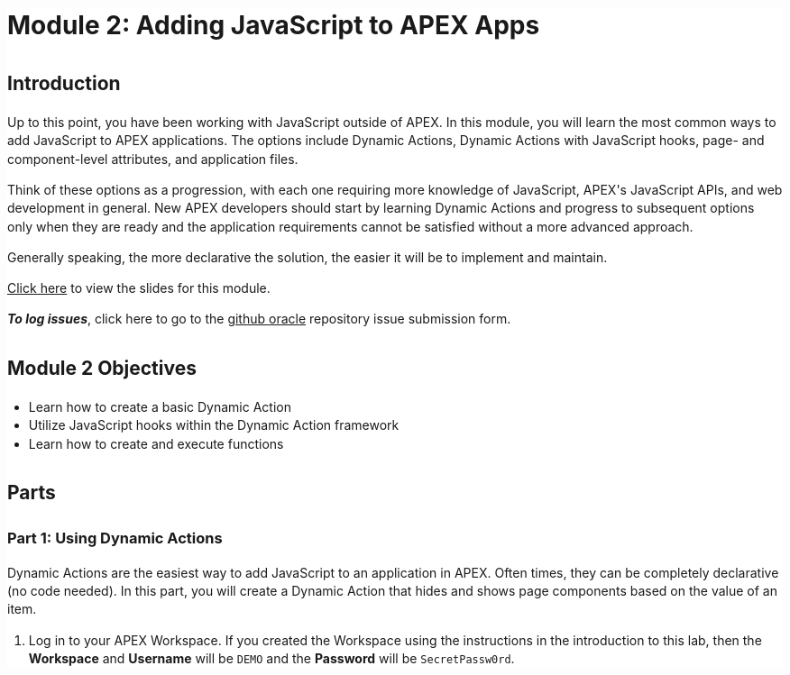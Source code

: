 # Module 2: Adding JavaScript to APEX Apps

## Introduction

Up to this point, you have been working with JavaScript outside of APEX. In this module, you will learn the most common ways to add JavaScript to APEX applications. The options include Dynamic Actions, Dynamic Actions with JavaScript hooks, page- and component-level attributes, and application files. 

Think of these options as a progression, with each one requiring more knowledge of JavaScript, APEX's JavaScript APIs, and web development in general. New APEX developers should start by learning Dynamic Actions and progress to subsequent options only when they are ready and the application requirements cannot be satisfied without a more advanced approach.

Generally speaking, the more declarative the solution, the easier it will be to implement and maintain.

[Click here](https://www.slideshare.net/DanielMcGhan/introduction-to-javascript-for-apex-developers-module-2-adding-javascript-to-apex-apps) to view the slides for this module.

***To log issues***, click here to go to the [github oracle](https://github.com/oracle/learning-library/issues/new) repository issue submission form.

## Module 2 Objectives

- Learn how to create a basic Dynamic Action
- Utilize JavaScript hooks within the Dynamic Action framework
- Learn how to create and execute functions

## Parts

### **Part 1:** Using Dynamic Actions

Dynamic Actions are the easiest way to add JavaScript to an application in APEX. Often times, they can be completely declarative (no code needed). In this part, you will create a Dynamic Action that hides and shows page components based on the value of an item.

1.  Log in to your APEX Workspace. If you created the Workspace using the instructions in the introduction to this lab, then the **Workspace** and **Username** will be `DEMO` and the **Password** will be `SecretPassw0rd`.
